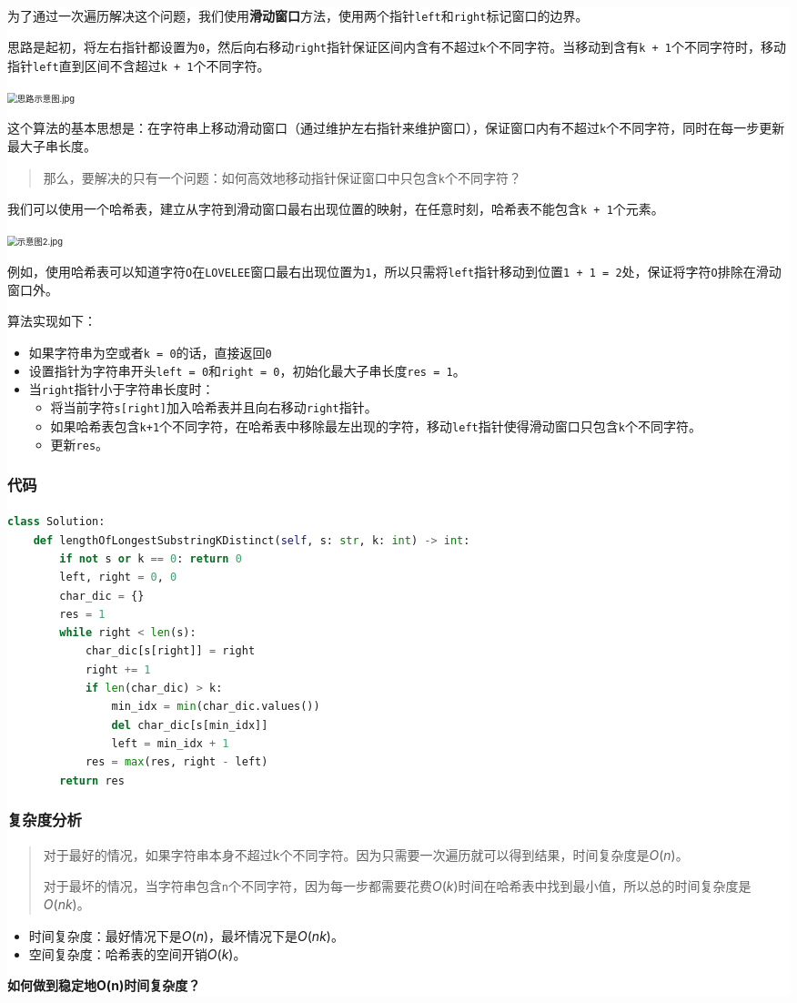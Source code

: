 为了通过一次遍历解决这个问题，我们使用**滑动窗口**方法，使用两个指针`left`和`right`标记窗口的边界。

思路是起初，将左右指针都设置为`0`，然后向右移动`right`指针保证区间内含有不超过`k`个不同字符。当移动到含有`k + 1`个不同字符时，移动指针`left`直到区间不含超过`k + 1`个不同字符。

<img src="http://xyao-imgs.oss-cn-beijing.aliyuncs.com/img/495d270a130239f3213ebc8f9369c38604ee826024db3e6ba7c59dcfca18bf0e-340-1.png" alt="思路示意图.jpg" style="zoom:67%;" />

这个算法的基本思想是：在字符串上移动滑动窗口（通过维护左右指针来维护窗口），保证窗口内有不超过`k`个不同字符，同时在每一步更新最大子串长度。

> 那么，要解决的只有一个问题：如何高效地移动指针保证窗口中只包含`k`个不同字符？

我们可以使用一个哈希表，建立从字符到滑动窗口最右出现位置的映射，在任意时刻，哈希表不能包含`k + 1`个元素。

<img src="http://xyao-imgs.oss-cn-beijing.aliyuncs.com/img/74f1aeb7c3bf1fc9f6a55083e4512e928d89178577594bde96fc35e0bead2c41-340-2.png" alt="示意图2.jpg" style="zoom:67%;" />

例如，使用哈希表可以知道字符`O`在`LOVELEE`窗口最右出现位置为`1`，所以只需将`left`指针移动到位置`1 + 1 = 2`处，保证将字符`O`排除在滑动窗口外。

算法实现如下：

- 如果字符串为空或者`k = 0`的话，直接返回`0`
- 设置指针为字符串开头`left = 0`和`right = 0`，初始化最大子串长度`res = 1`。
- 当`right`指针小于字符串长度时：
  - 将当前字符`s[right]`加入哈希表并且向右移动`right`指针。
  - 如果哈希表包含`k+1`个不同字符，在哈希表中移除最左出现的字符，移动`left`指针使得滑动窗口只包含`k`个不同字符。
  - 更新`res`。

### 代码

```python
class Solution:
    def lengthOfLongestSubstringKDistinct(self, s: str, k: int) -> int:
        if not s or k == 0: return 0
        left, right = 0, 0
        char_dic = {}
        res = 1
        while right < len(s):
            char_dic[s[right]] = right
            right += 1
            if len(char_dic) > k:
                min_idx = min(char_dic.values())
                del char_dic[s[min_idx]]
                left = min_idx + 1
            res = max(res, right - left)
        return res
```

### 复杂度分析

> 对于最好的情况，如果字符串本身不超过k个不同字符。因为只需要一次遍历就可以得到结果，时间复杂度是$O(n)$。
>
> 对于最坏的情况，当字符串包含`n`个不同字符，因为每一步都需要花费$O(k)$时间在哈希表中找到最小值，所以总的时间复杂度是$O(nk)$。

- 时间复杂度：最好情况下是$O(n)$，最坏情况下是$O(nk)$。
- 空间复杂度：哈希表的空间开销$O(k)$。

**如何做到稳定地O(n)时间复杂度？**
